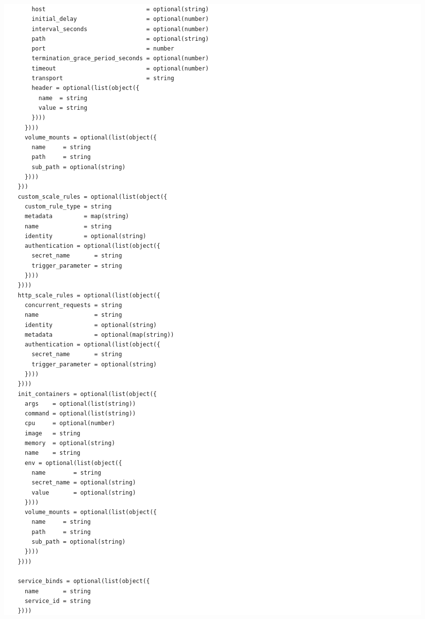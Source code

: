 ```hcl
        host                             = optional(string)
        initial_delay                    = optional(number)
        interval_seconds                 = optional(number)
        path                             = optional(string)
        port                             = number
        termination_grace_period_seconds = optional(number)
        timeout                          = optional(number)
        transport                        = string
        header = optional(list(object({
          name  = string
          value = string
        })))
      })))
      volume_mounts = optional(list(object({
        name     = string
        path     = string
        sub_path = optional(string)
      })))
    }))
    custom_scale_rules = optional(list(object({
      custom_rule_type = string
      metadata         = map(string)
      name             = string
      identity         = optional(string)
      authentication = optional(list(object({
        secret_name       = string
        trigger_parameter = string
      })))
    })))
    http_scale_rules = optional(list(object({
      concurrent_requests = string
      name                = string
      identity            = optional(string)
      metadata            = optional(map(string))
      authentication = optional(list(object({
        secret_name       = string
        trigger_parameter = optional(string)
      })))
    })))
    init_containers = optional(list(object({
      args    = optional(list(string))
      command = optional(list(string))
      cpu     = optional(number)
      image   = string
      memory  = optional(string)
      name    = string
      env = optional(list(object({
        name        = string
        secret_name = optional(string)
        value       = optional(string)
      })))
      volume_mounts = optional(list(object({
        name     = string
        path     = string
        sub_path = optional(string)
      })))
    })))

    service_binds = optional(list(object({
      name       = string
      service_id = string
    })))

```